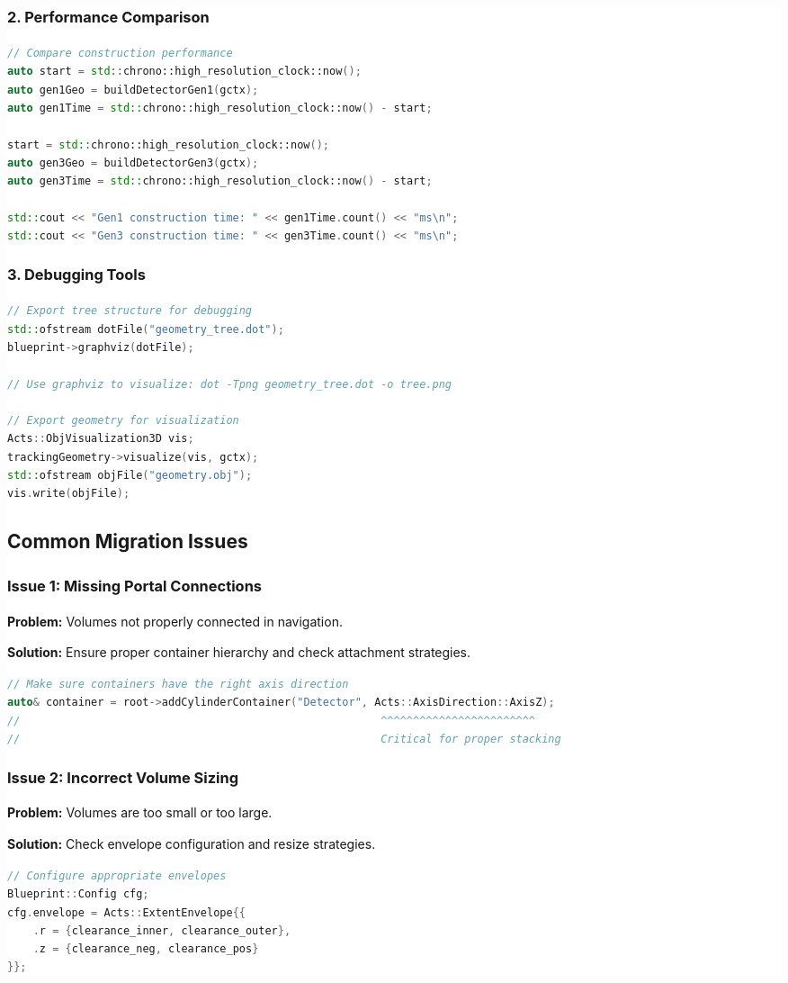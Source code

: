 ### 2. Performance Comparison

```cpp
// Compare construction performance
auto start = std::chrono::high_resolution_clock::now();
auto gen1Geo = buildDetectorGen1(gctx);
auto gen1Time = std::chrono::high_resolution_clock::now() - start;

start = std::chrono::high_resolution_clock::now();
auto gen3Geo = buildDetectorGen3(gctx);
auto gen3Time = std::chrono::high_resolution_clock::now() - start;

std::cout << "Gen1 construction time: " << gen1Time.count() << "ms\n";
std::cout << "Gen3 construction time: " << gen3Time.count() << "ms\n";
```

### 3. Debugging Tools

```cpp
// Export tree structure for debugging
std::ofstream dotFile("geometry_tree.dot");
blueprint->graphviz(dotFile);

// Use graphviz to visualize: dot -Tpng geometry_tree.dot -o tree.png

// Export geometry for visualization
Acts::ObjVisualization3D vis;
trackingGeometry->visualize(vis, gctx);
std::ofstream objFile("geometry.obj");
vis.write(objFile);
```

## Common Migration Issues

### Issue 1: Missing Portal Connections

**Problem:** Volumes not properly connected in navigation.

**Solution:** Ensure proper container hierarchy and check attachment strategies.

```cpp
// Make sure containers have the right axis direction
auto& container = root->addCylinderContainer("Detector", Acts::AxisDirection::AxisZ);
//                                                        ^^^^^^^^^^^^^^^^^^^^^^^^
//                                                        Critical for proper stacking
```

### Issue 2: Incorrect Volume Sizing

**Problem:** Volumes are too small or too large.

**Solution:** Check envelope configuration and resize strategies.

```cpp
// Configure appropriate envelopes
Blueprint::Config cfg;
cfg.envelope = Acts::ExtentEnvelope{{
    .r = {clearance_inner, clearance_outer},
    .z = {clearance_neg, clearance_pos}
}};
```
